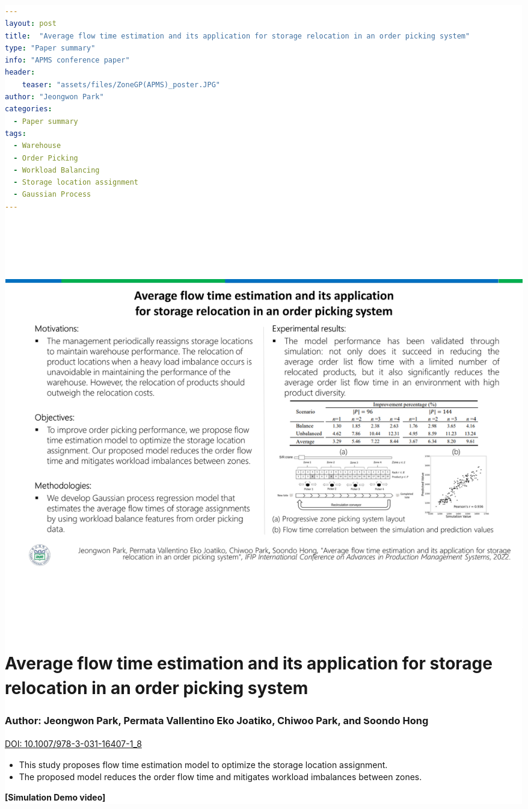 ```yaml
---
layout: post
title:  "Average flow time estimation and its application for storage relocation in an order picking system"
type: "Paper summary"
info: "APMS conference paper"
header:
    teaser: "assets/files/ZoneGP(APMS)_poster.JPG"
author: "Jeongwon Park"
categories:
  - Paper summary
tags:
  - Warehouse
  - Order Picking
  - Workload Balancing
  - Storage location assignment
  - Gaussian Process
---
```

<img align="center" width="1200" height="675" style="border: 1px solid white" src="/../assets/files/ZoneGP(APMS)_poster.JPG">

# Average flow time estimation and its application for storage relocation in an order picking system

### Author: Jeongwon Park, Permata Vallentino Eko Joatiko, Chiwoo Park, and Soondo Hong
[DOI: 10.1007/978-3-031-16407-1_8](https://doi.org/10.1007/978-3-031-16407-1_8)  

- This study proposes flow time estimation model to optimize the storage location assignment. 
- The proposed model reduces the order flow time and mitigates workload imbalances between zones.

**[Simulation Demo video]**
<video width="100%" height="100%" autoplay controls loop muted>
  <source src="/../assets/videos/ZoneGP.mp4" type="video/mp4" >
</video>

